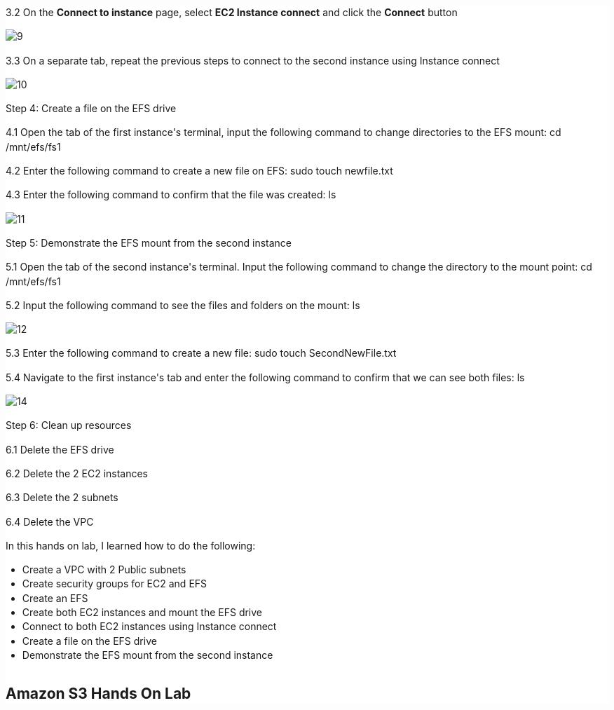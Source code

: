 3.2 On the **Connect to instance** page, select **EC2 Instance connect** and click the **Connect** button

<img width="944" alt="9" src="https://github.com/user-attachments/assets/e148fee7-92f5-4194-90e5-05cdd927e7e7" />

3.3 On a separate tab, repeat the previous steps to connect to the second instance using Instance connect

<img width="959" alt="10" src="https://github.com/user-attachments/assets/84aeb512-fcc0-4521-903f-31a6b085a177" />

Step 4: Create a file on the EFS drive

4.1 Open the tab of the first instance's terminal, input the following command to change directories to the EFS mount: cd /mnt/efs/fs1

4.2 Enter the following command to create a new file on EFS: sudo touch newfile.txt

4.3 Enter the following command to confirm that the file was created: ls

<img width="948" alt="11" src="https://github.com/user-attachments/assets/6e875bd8-afe2-4fd0-a4e5-c67f9d3e92d0" />

Step 5: Demonstrate the EFS mount from the second instance

5.1 Open the tab of the second instance's terminal. Input the following command to change the directory to the mount point: cd /mnt/efs/fs1

5.2 Input the following command to see the files and folders on the mount: ls

<img width="941" alt="12" src="https://github.com/user-attachments/assets/a94a61c4-8676-403d-97ab-c1da90d1eb68" />

5.3 Enter the following command to create a new file: sudo touch SecondNewFile.txt

5.4 Navigate to the first instance's tab and enter the following command to confirm that we can see both files: ls

<img width="947" alt="14" src="https://github.com/user-attachments/assets/2123f210-e875-4aa9-bcad-ca9ac069430e" />

Step 6: Clean up resources

6.1 Delete the EFS drive

6.2 Delete the 2 EC2 instances

6.3 Delete the 2 subnets 

6.4 Delete the VPC

In this hands on lab, I learned how to do the following:
* Create a VPC with 2 Public subnets
* Create security groups for EC2 and EFS
* Create an EFS
* Create both EC2 instances and mount the EFS drive
* Connect to both EC2 instances using Instance connect
* Create a file on the EFS drive
* Demonstrate the EFS mount from the second instance

## Amazon S3 Hands On Lab

